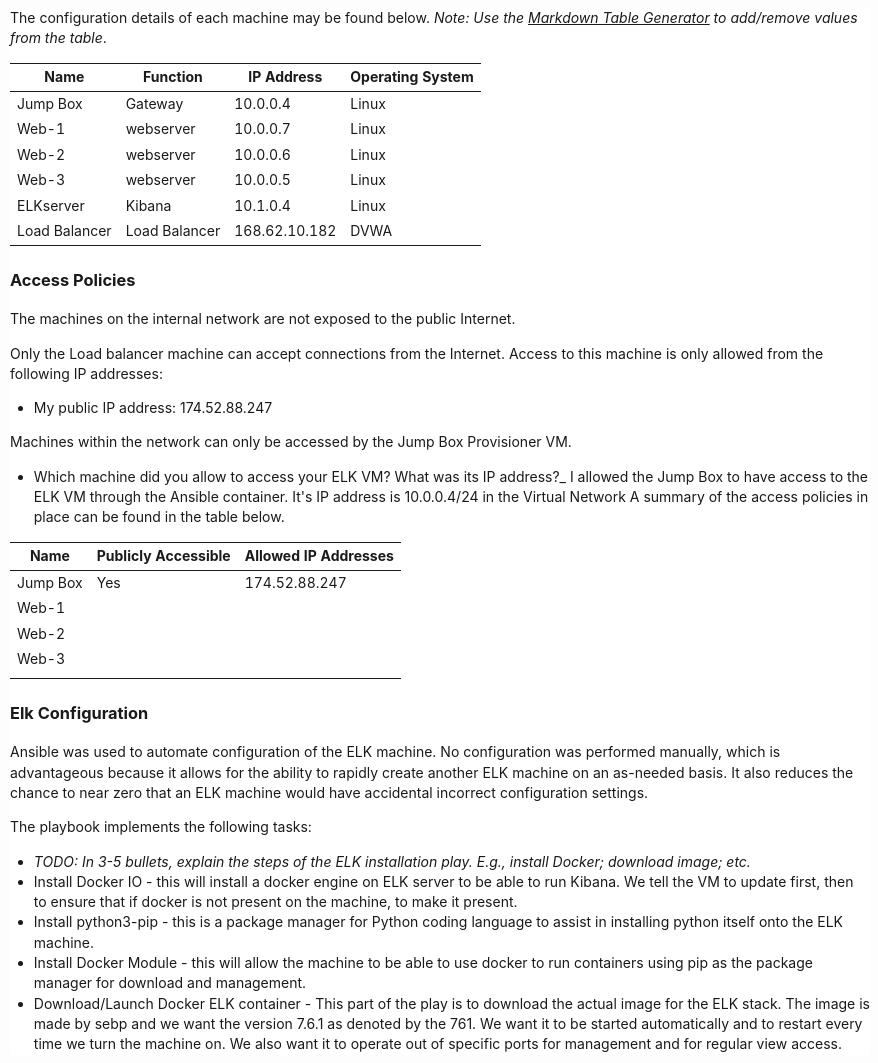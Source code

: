 The configuration details of each machine may be found below.
_Note: Use the [Markdown Table Generator](http://www.tablesgenerator.com/markdown_tables) to add/remove values from the table_.

| Name         | Function    | IP Address   | Operating System |
|--------------|-------------|--------------|------------------|
| Jump Box     | Gateway     | 10.0.0.4     | Linux            |
| Web-1        |webserver    | 10.0.0.7     | Linux            |
| Web-2        |webserver    | 10.0.0.6     | Linux            |
| Web-3        |webserver    | 10.0.0.5     | Linux            |
| ELKserver    |Kibana       | 10.1.0.4     | Linux            |
| Load Balancer|Load Balancer| 168.62.10.182| DVWA            |

### Access Policies

The machines on the internal network are not exposed to the public Internet. 

Only the Load balancer machine can accept connections from the Internet. Access to this machine is only allowed from the following IP addresses:
- My public IP address: 174.52.88.247

Machines within the network can only be accessed by the Jump Box Provisioner VM.
- Which machine did you allow to access your ELK VM? What was its IP address?_
  I allowed the Jump Box to have access to the ELK VM through the Ansible container.  It's IP address is 10.0.0.4/24 in the Virtual Network
A summary of the access policies in place can be found in the table below.

| Name     | Publicly Accessible | Allowed IP Addresses |
|----------|---------------------|----------------------|
| Jump Box | Yes                 | 174.52.88.247        |
| Web-1    |                     |                      |
| Web-2    |                     |                      |
| Web-3    |                     |                      |
|          |                     |                      |

### Elk Configuration

Ansible was used to automate configuration of the ELK machine. No configuration was performed manually, which is advantageous because it allows for the ability to rapidly create another ELK machine on an as-needed basis.  It also reduces the chance to near zero that an ELK machine would have accidental incorrect configuration settings.

The playbook implements the following tasks:
- _TODO: In 3-5 bullets, explain the steps of the ELK installation play. E.g., install Docker; download image; etc._
- Install Docker IO - this will install a docker engine on ELK server to be able to run Kibana. We tell the VM to update first, then to ensure that
  if docker is not present on the machine, to make it present.
- Install python3-pip - this is a package manager for Python coding language to assist in installing python itself onto the ELK machine.
- Install Docker Module - this will allow the machine to be able to use docker to run containers using pip as the package manager for download and
  management.
- Download/Launch Docker ELK container - This part of the play is to download the actual image for the ELK stack.  The image is made by sebp and we
  want the version 7.6.1 as denoted by the 761.  We want it to be started automatically and to restart every time we turn the machine on.  We also want it to operate out of specific ports for management and for regular view access.
